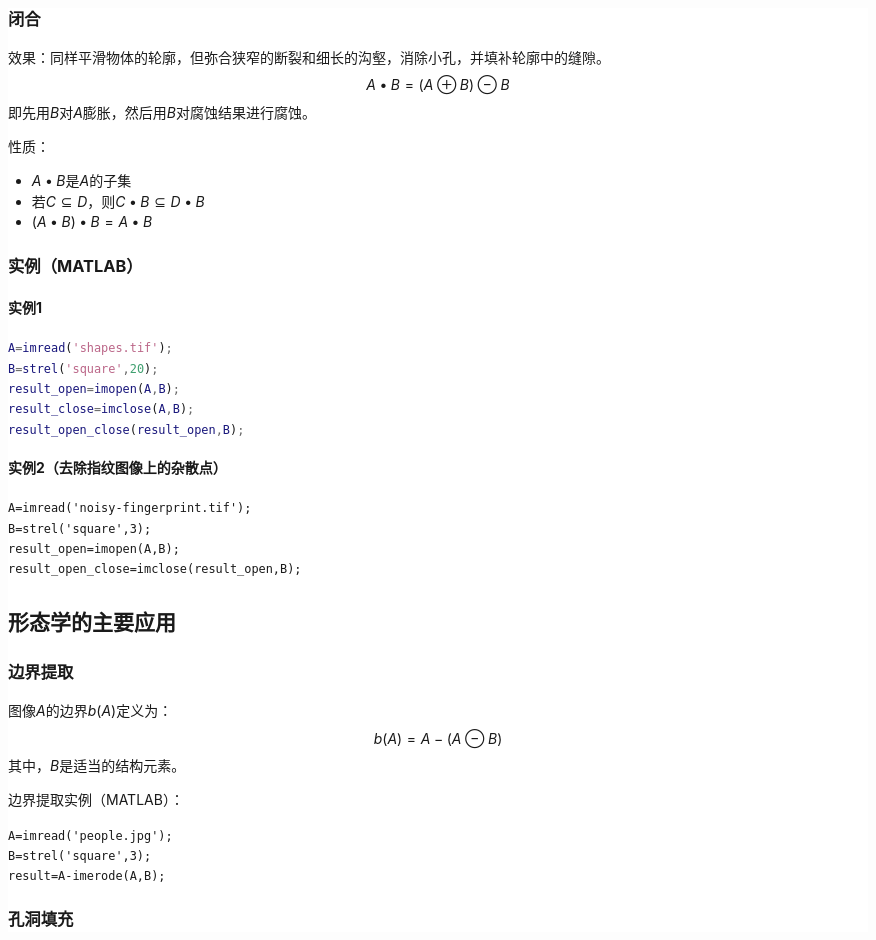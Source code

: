### 闭合

效果：同样平滑物体的轮廓，但弥合狭窄的断裂和细长的沟壑，消除小孔，并填补轮廓中的缝隙。
$$
A\bullet B=(A\oplus B)\ominus B
$$
即先用$B$对$A$膨胀，然后用$B$对腐蚀结果进行腐蚀。

性质：

- $A\bullet B$是$A$的子集
- 若$C \subseteq D$，则$C\bullet B\subseteq D\bullet B$
- $(A\bullet B)\bullet B=A \bullet B$

### 实例（MATLAB）

#### 实例1

```matlab
A=imread('shapes.tif');
B=strel('square',20);
result_open=imopen(A,B);
result_close=imclose(A,B);
result_open_close(result_open,B);
```

#### 实例2（去除指纹图像上的杂散点）

```
A=imread('noisy-fingerprint.tif');
B=strel('square',3);
result_open=imopen(A,B);
result_open_close=imclose(result_open,B);
```

## 形态学的主要应用

### 边界提取

图像$A$的边界$b(A)$定义为：
$$
b(A)=A-(A\ominus B)
$$
其中，$B$是适当的结构元素。

边界提取实例（MATLAB）：

```
A=imread('people.jpg');
B=strel('square',3);
result=A-imerode(A,B);
```

### 孔洞填充
